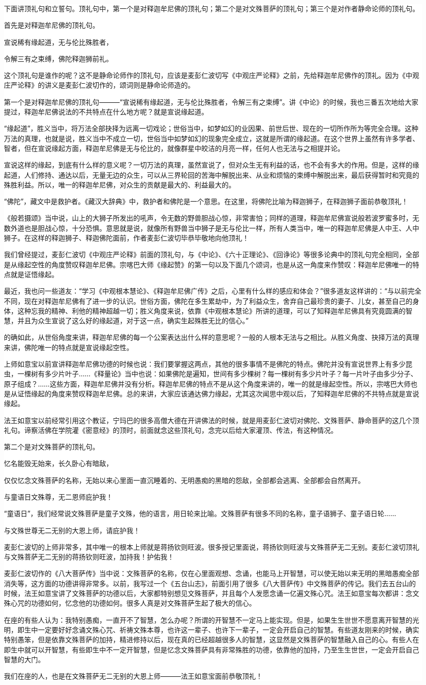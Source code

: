 下面讲顶礼句和立誓句。顶礼句中，第一个是对释迦牟尼佛的顶礼句；第二个是对文殊菩萨的顶礼句；第三个是对作者静命论师的顶礼句。

首先是对释迦牟尼佛的顶礼句。

宣说稀有缘起道，无与伦比殊胜者，

令解三有之束缚，佛陀释迦狮前礼。

这个顶礼句是谁作的呢？这不是静命论师作的顶礼句，应该是麦彭仁波切写《中观庄严论释》之前，先给释迦牟尼佛作的顶礼。因为《中观庄严论释》的讲义是麦彭仁波切作的，颂词则是静命论师造的。

第一个是对释迦牟尼佛的顶礼句———“宣说稀有缘起道，无与伦比殊胜者，令解三有之束缚”。讲《中论》的时候，我也三番五次地给大家提过，释迦牟尼佛说法的不共特点在什么地方呢？就是宣说缘起道。

“缘起道”，胜义当中，将万法全部抉择为远离一切戏论；世俗当中，如梦如幻的业因果、前世后世、现在的一切所作所为等完全合理。这种万法的真理，也就是说，胜义当中不成立一切，世俗当中如梦如幻的现象完全成立，这就是所谓的缘起道。在这个世界上虽然有许多学者、智者，但在宣说缘起方面，释迦牟尼佛是无与伦比的，就像群星中皎洁的月亮一样，任何人也无法与之相提并论。

宣说这样的缘起，到底有什么样的意义呢？一切万法的真理，虽然宣说了，但对众生无有利益的话，也不会有多大的作用。但是，这样的缘起道，人们修持、通达以后，无量无边的众生，可以从三界轮回的苦海中解脱出来、从业和烦恼的束缚中解脱出来，最后获得暂时和究竟的殊胜利益。所以，唯一的释迦牟尼佛，对众生的贡献是最大的、利益最大的。

“佛陀”，藏文中是救护者。《藏汉大辞典》中，救护者和佛陀是一个意思。在这里，将佛陀比喻为释迦狮子，在释迦狮子面前恭敬顶礼！

《般若摄颂》当中说，山上的大狮子所发出的吼声，令无数的野兽胆战心惊，非常害怕；同样的道理，释迦牟尼佛宣说般若波罗蜜多时，无数外道也是胆战心惊，十分恐惧。意思就是说，就像所有野兽当中狮子是无与伦比一样，所有人类当中，唯一的释迦牟尼佛是人中王、人中狮子。在这样的释迦狮子、释迦佛陀面前，作者麦彭仁波切毕恭毕敬地向他顶礼！

我们曾经提过，麦彭仁波切《中观庄严论释》前面的顶礼句，与《中论》、《六十正理论》、《回诤论》等很多论典中的顶礼句完全相同，全部是从缘起空性的角度赞叹释迦牟尼佛。宗喀巴大师《缘起赞》的第一句以及下面几个颂词，也是从这一角度来作赞叹：释迦牟尼佛唯一的特点就是证悟缘起。

最近，我也问一些道友：“学习《中观根本慧论》、《释迦牟尼佛广传》之后，心里有什么样的感应和体会？”很多道友这样讲的：“与以前完全不同，现在对释迦牟尼佛有了进一步的认识。世俗方面，佛陀在多生累劫中，为了利益众生，舍弃自己最珍贵的妻子、儿女，甚至自己的身体，这种忘我的精神、利他的精神超越一切；胜义角度来说，依靠《中观根本慧论》所讲的道理，可以了知释迦牟尼佛具有究竟圆满的智慧，并且为众生宣说了这么好的缘起道，对于这一点，确实生起殊胜无比的信心。”

的确如此，从世俗角度来讲，释迦牟尼佛的每一个公案表达出什么样的意思呢？一般的人根本无法与之相比。从胜义角度、抉择万法的真理来讲，佛陀唯一的特点就是宣说缘起空性。

上师如意宝以前宣讲释迦牟尼佛功德的时候也说：我们要掌握这两点，其他的很多事情不是佛陀的特点。佛陀并没有宣说世界上有多少昆虫，一棵树有多少片叶子……《释量论》当中也说：如果佛陀是遍知，世间有多少棵树？每一棵树有多少片叶子？每一片叶子由多少分子、原子组成？……这些方面，释迦牟尼佛并没有分析。释迦牟尼佛的特点不是从这个角度来讲的，唯一的就是缘起空性。所以，宗喀巴大师也是从证悟缘起的角度来赞叹释迦牟尼佛。总的来讲，大家应该通达佛力缘起，尤其这次闻思中观以后，了知释迦牟尼佛的不共特点就是宣说缘起。

法王如意宝以前经常引用这个教证，宁玛巴的很多高僧大德在开讲佛法的时候，就是用麦彭仁波切对佛陀、文殊菩萨、静命菩萨的这几个顶礼句。谛察活佛在学院灌《密意经》的顶时，前面就念这些顶礼句，念完以后给大家灌顶、传法，有这种情况。

第二个是对文殊菩萨的顶礼句。

忆名能毁无始来，长久卧心有暗敌，

仅仅忆念文殊菩萨的名称，无始以来心里面一直沉睡着的、无明愚痴的黑暗的怨敌，全部都会逃离、全部都会自然离开。

与童语日文殊尊，无二恩师庇护我！

“童语日”，我们经常说文殊菩萨是童子文殊，他的语言，用日轮来比喻。文殊菩萨有很多不同的名称，童子语狮子、童子语日轮……

与文殊世尊无二无别的大恩上师，请庇护我！

麦彭仁波切的上师非常多，其中唯一的根本上师就是蒋扬钦则旺波。很多授记里面说，蒋扬钦则旺波与文殊菩萨无二无别。麦彭仁波切顶礼与文殊菩萨无二无别的蒋扬钦则旺波，加持我！护佑我！

麦彭仁波切作的《八大菩萨传》当中说：文殊菩萨的名称，仅在心里面观想、念诵，也能马上开智慧，可以使无始以来无明的黑暗愚痴全部消失等，这方面的功德讲得非常多。以前，我写过一个《五台山志》，前面引用了很多《八大菩萨传》中文殊菩萨的传记。我们去五台山的时候，法王如意宝讲了文殊菩萨的功德以后，大家都特别想见文殊菩萨，并且每个人发愿念诵一亿遍文殊心咒。法王如意宝每次都讲：念文殊心咒的功德如何，忆念他的功德如何。很多人真是对文殊菩萨生起了极大的信心。

在座的有些人认为：我特别愚痴，一直开不了智慧，怎么办呢？所谓的开智慧不一定马上能实现。但是，如果生生世世不愿意离开智慧的光明，即生中一定要好好念诵文殊心咒、祈祷文殊本尊，也许这一辈子、也许下一辈子，一定会开启自己的智慧。有些道友刚来的时候，确实特别愚笨，但是依靠文殊菩萨的加持，精进修持以后，现在真的已经超越很多人的智慧，这显然是文殊菩萨的智慧融入自己的心。有些人在即生中就可以开智慧，有些即生中不一定开智慧，但是忆念文殊菩萨具有非常殊胜的功德，依靠他的加持，乃至生生世世，一定会开启自己智慧的大门。

我们在座的人，也是在文殊菩萨无二无别的大恩上师———法王如意宝面前恭敬顶礼！

